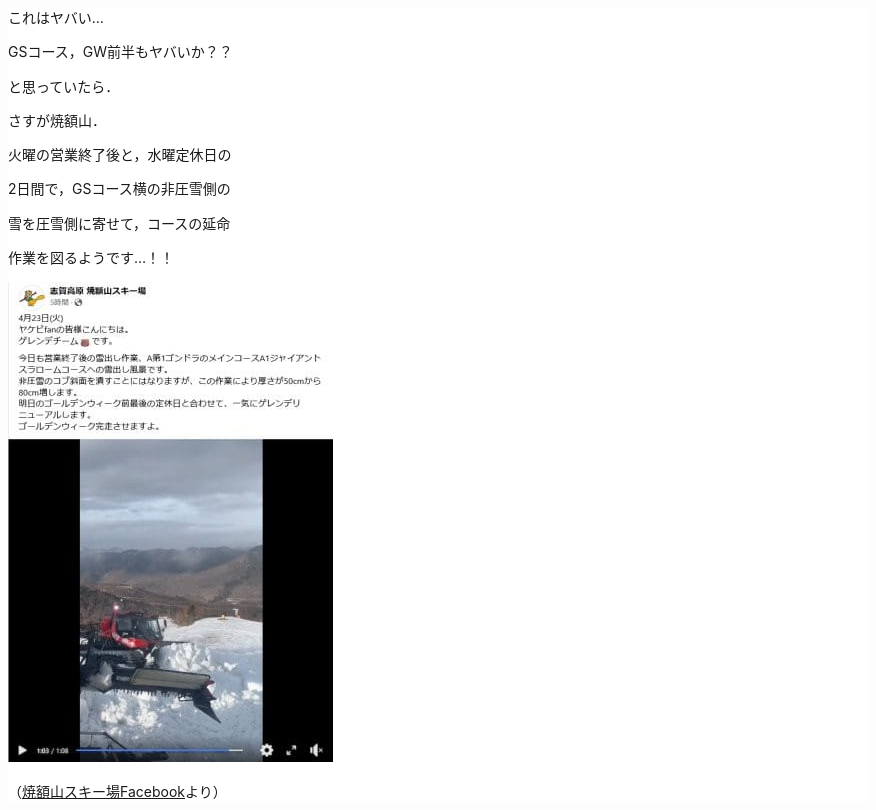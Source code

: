 





これはヤバい…


GSコース，GW前半もヤバいか？？


と思っていたら．





さすが焼額山．


火曜の営業終了後と，水曜定休日の


2日間で，GSコース横の非圧雪側の


雪を圧雪側に寄せて，コースの延命


作業を図るようです…！！




![c9e33526b8f80cfe67a5c64e47b4c558.jpg](images/c9e33526b8f80cfe67a5c64e47b4c558.jpg)




（[焼額山スキー場Facebook](https://www.facebook.com/yakebitaiyama/videos/405458689002817)より）
